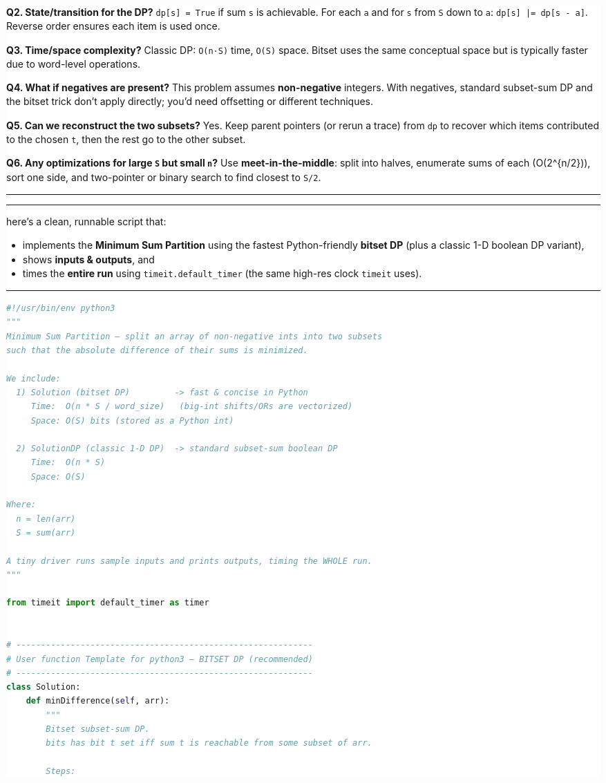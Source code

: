 **Q2. State/transition for the DP?**
`dp[s] = True` if sum `s` is achievable. For each `a` and for `s` from `S` down to `a`:
`dp[s] |= dp[s - a]`. Reverse order ensures each item is used once.

**Q3. Time/space complexity?**
Classic DP: `O(n·S)` time, `O(S)` space. Bitset uses the same conceptual space but is typically faster due to word-level operations.

**Q4. What if negatives are present?**
This problem assumes **non-negative** integers. With negatives, standard subset-sum DP and the bitset trick don’t apply directly; you’d need offsetting or different techniques.

**Q5. Can we reconstruct the two subsets?**
Yes. Keep parent pointers (or rerun a trace) from `dp` to recover which items contributed to the chosen `t`, then the rest go to the other subset.

**Q6. Any optimizations for large `S` but small `n`?**
Use **meet-in-the-middle**: split into halves, enumerate sums of each (O(2^{n/2})), sort one side, and two-pointer or binary search to find closest to `S/2`.

---

---

here’s a clean, runnable script that:

* implements the **Minimum Sum Partition** using the fastest Python-friendly **bitset DP** (plus a classic 1-D boolean DP variant),
* shows **inputs & outputs**, and
* times the **entire run** using `timeit.default_timer` (the same high-res clock `timeit` uses).

---

```python
#!/usr/bin/env python3
"""
Minimum Sum Partition — split an array of non-negative ints into two subsets
such that the absolute difference of their sums is minimized.

We include:
  1) Solution (bitset DP)         -> fast & concise in Python
     Time:  O(n * S / word_size)   (big-int shifts/ORs are vectorized)
     Space: O(S) bits (stored as a Python int)

  2) SolutionDP (classic 1-D DP)  -> standard subset-sum boolean DP
     Time:  O(n * S)
     Space: O(S)

Where:
  n = len(arr)
  S = sum(arr)

A tiny driver runs sample inputs and prints outputs, timing the WHOLE run.
"""

from timeit import default_timer as timer


# ------------------------------------------------------------
# User function Template for python3 — BITSET DP (recommended)
# ------------------------------------------------------------
class Solution:
    def minDifference(self, arr):
        """
        Bitset subset-sum DP.
        bits has bit t set iff sum t is reachable from some subset of arr.

        Steps:
```